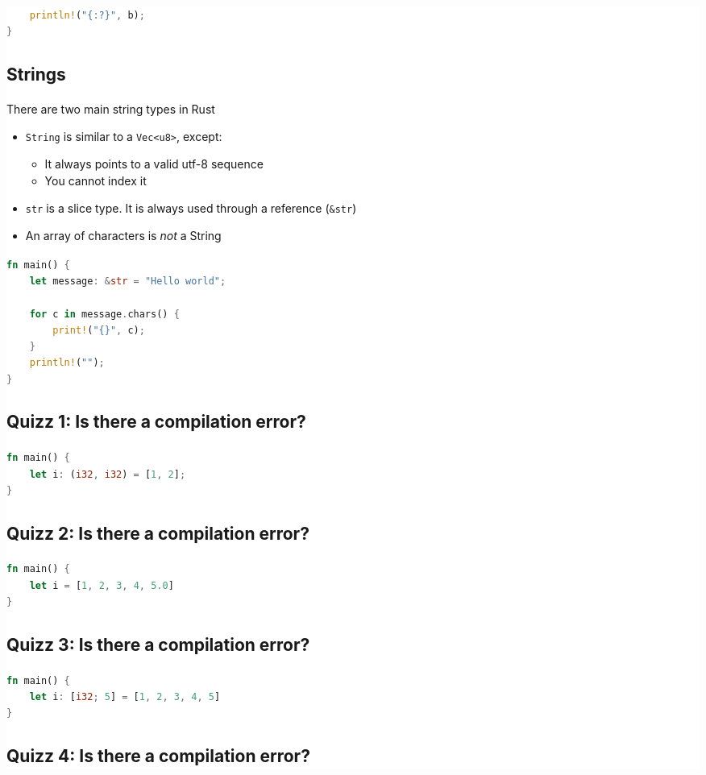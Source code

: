 ```rust
    println!("{:?}", b);
}
```

## Strings

There are two main string types in Rust

* `String` is similar to a `Vec<u8>`, except:
    - It always points to a valid utf-8 sequence
    - You cannot index it

* `str` is a slice type. It is always used through a reference (`&str`)

* An array of characters is *not* a String

```rust
fn main() {
    let message: &str = "Hello world";

    for c in message.chars() {
        print!("{}", c);
    }
    println!("");
}
```

## Quizz 1: Is there a compilation error?

```rust
fn main() {
    let i: (i32, i32) = [1, 2];
}
```

## Quizz 2: Is there a compilation error?

```rust
fn main() {
    let i = [1, 2, 3, 4, 5.0]
}
```

## Quizz 3: Is there a compilation error?

```rust
fn main() {
    let i: [i32; 5] = [1, 2, 3, 4, 5]
}
```

## Quizz 4: Is there a compilation error?
